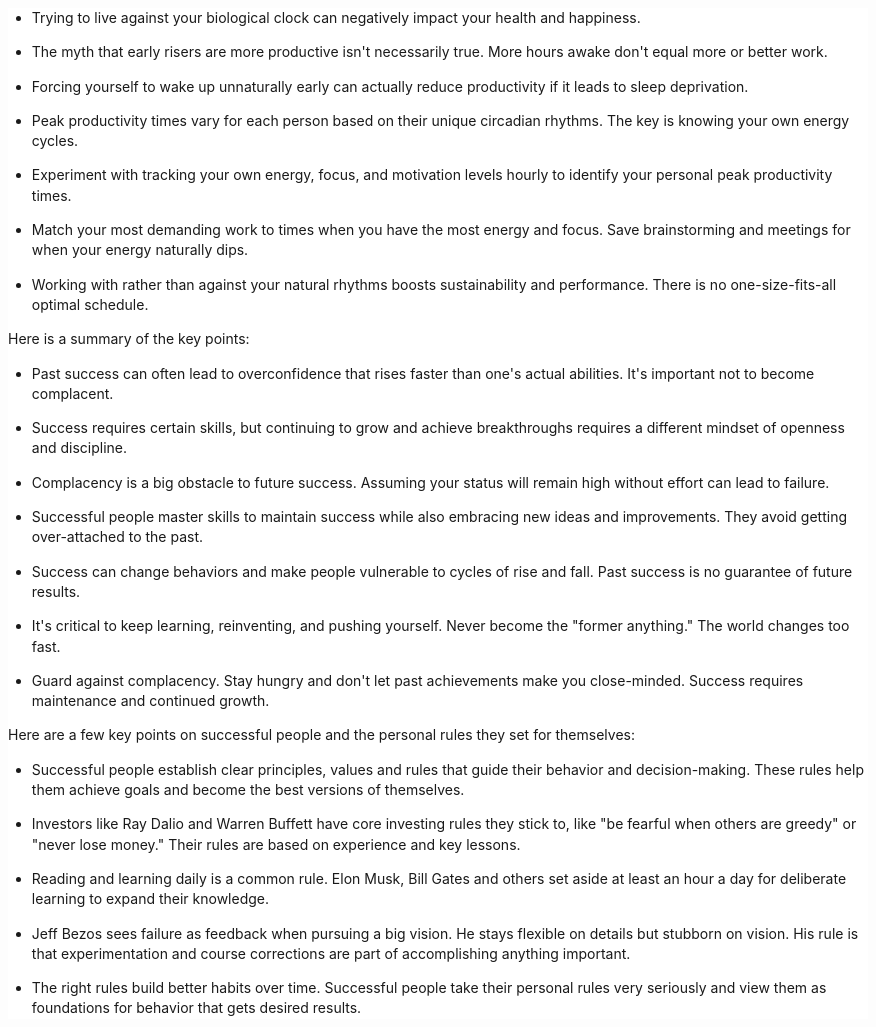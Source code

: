 - Trying to live against your biological clock can negatively impact your health and happiness. 

- The myth that early risers are more productive isn't necessarily true. More hours awake don't equal more or better work. 

- Forcing yourself to wake up unnaturally early can actually reduce productivity if it leads to sleep deprivation. 

- Peak productivity times vary for each person based on their unique circadian rhythms. The key is knowing your own energy cycles.

- Experiment with tracking your own energy, focus, and motivation levels hourly to identify your personal peak productivity times. 

- Match your most demanding work to times when you have the most energy and focus. Save brainstorming and meetings for when your energy naturally dips.

- Working with rather than against your natural rhythms boosts sustainability and performance. There is no one-size-fits-all optimal schedule.

 Here is a summary of the key points:

- Past success can often lead to overconfidence that rises faster than one's actual abilities. It's important not to become complacent.

- Success requires certain skills, but continuing to grow and achieve breakthroughs requires a different mindset of openness and discipline. 

- Complacency is a big obstacle to future success. Assuming your status will remain high without effort can lead to failure.

- Successful people master skills to maintain success while also embracing new ideas and improvements. They avoid getting over-attached to the past.

- Success can change behaviors and make people vulnerable to cycles of rise and fall. Past success is no guarantee of future results.

- It's critical to keep learning, reinventing, and pushing yourself. Never become the "former anything." The world changes too fast.

- Guard against complacency. Stay hungry and don't let past achievements make you close-minded. Success requires maintenance and continued growth.

 Here are a few key points on successful people and the personal rules they set for themselves:

- Successful people establish clear principles, values and rules that guide their behavior and decision-making. These rules help them achieve goals and become the best versions of themselves.

- Investors like Ray Dalio and Warren Buffett have core investing rules they stick to, like "be fearful when others are greedy" or "never lose money." Their rules are based on experience and key lessons.

- Reading and learning daily is a common rule. Elon Musk, Bill Gates and others set aside at least an hour a day for deliberate learning to expand their knowledge.

- Jeff Bezos sees failure as feedback when pursuing a big vision. He stays flexible on details but stubborn on vision. His rule is that experimentation and course corrections are part of accomplishing anything important.

- The right rules build better habits over time. Successful people take their personal rules very seriously and view them as foundations for behavior that gets desired results.
